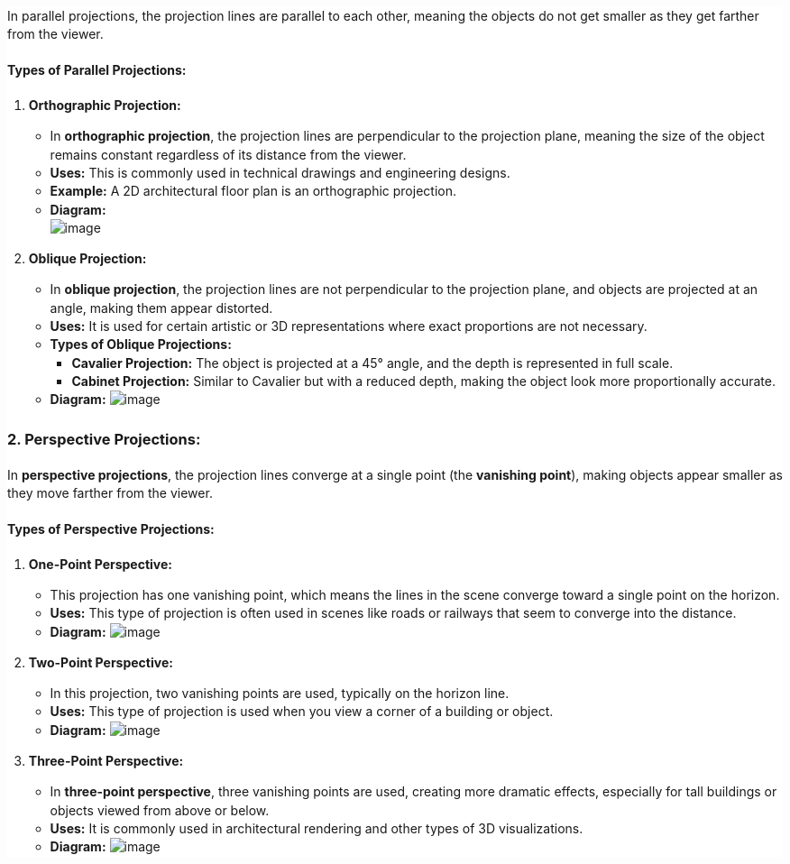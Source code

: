 In parallel projections, the projection lines are parallel to each other, meaning the objects do not get smaller as they get farther from the viewer.

#### **Types of Parallel Projections:**

1. **Orthographic Projection:**
   - In **orthographic projection**, the projection lines are perpendicular to the projection plane, meaning the size of the object remains constant regardless of its distance from the viewer.
   - **Uses:** This is commonly used in technical drawings and engineering designs.
   - **Example:** A 2D architectural floor plan is an orthographic projection.
   - **Diagram:**  
    ![image](https://github.com/user-attachments/assets/869b9579-87c6-45ec-b58a-7e81d85cf0b9)

   
2. **Oblique Projection:**
   - In **oblique projection**, the projection lines are not perpendicular to the projection plane, and objects are projected at an angle, making them appear distorted.
   - **Uses:** It is used for certain artistic or 3D representations where exact proportions are not necessary.
   - **Types of Oblique Projections:**
     - **Cavalier Projection:** The object is projected at a 45° angle, and the depth is represented in full scale.
     - **Cabinet Projection:** Similar to Cavalier but with a reduced depth, making the object look more proportionally accurate.
   - **Diagram:**
     ![image](https://github.com/user-attachments/assets/601bb9bf-a466-4c9c-bb4c-173a29e39b68)

### **2. Perspective Projections:**

In **perspective projections**, the projection lines converge at a single point (the **vanishing point**), making objects appear smaller as they move farther from the viewer.

#### **Types of Perspective Projections:**

1. **One-Point Perspective:**
   - This projection has one vanishing point, which means the lines in the scene converge toward a single point on the horizon.
   - **Uses:** This type of projection is often used in scenes like roads or railways that seem to converge into the distance.
   - **Diagram:**
     ![image](https://github.com/user-attachments/assets/dc06177f-21ac-4523-9a7e-499ef26283ff)


2. **Two-Point Perspective:**
   - In this projection, two vanishing points are used, typically on the horizon line.
   - **Uses:** This type of projection is used when you view a corner of a building or object.
   - **Diagram:**
    ![image](https://github.com/user-attachments/assets/32ecb5bc-66e7-4fd7-8cc5-ebe014d8121d)


3. **Three-Point Perspective:**
   - In **three-point perspective**, three vanishing points are used, creating more dramatic effects, especially for tall buildings or objects viewed from above or below.
   - **Uses:** It is commonly used in architectural rendering and other types of 3D visualizations.
   - **Diagram:**
     ![image](https://github.com/user-attachments/assets/7269db08-e1af-4a0d-9c97-dbdc2a556ff1)
